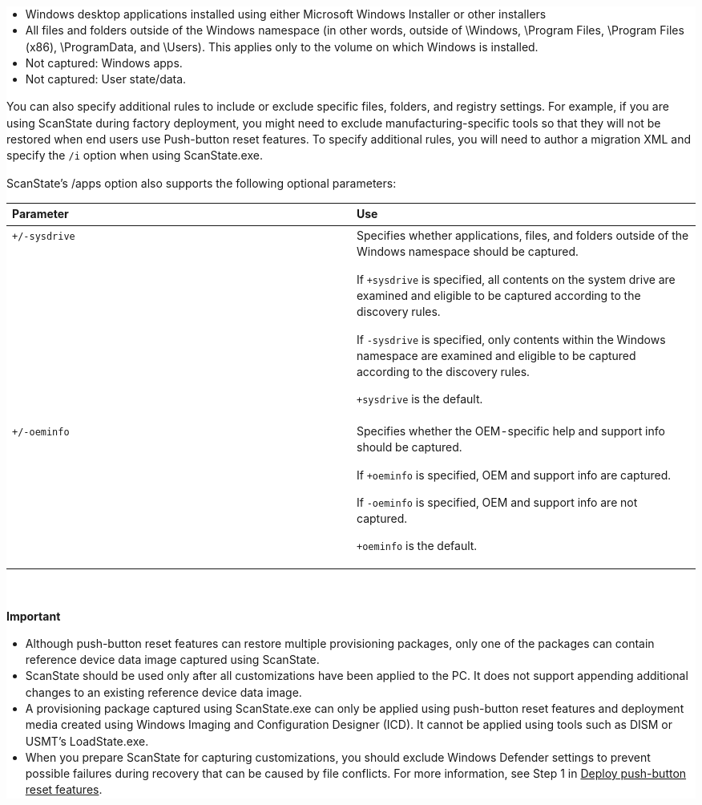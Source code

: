 -   Windows desktop applications installed using either Microsoft Windows Installer or other installers
-   All files and folders outside of the Windows namespace (in other words, outside of \\Windows, \\Program Files, \\Program Files (x86), \\ProgramData, and \\Users). This applies only to the volume on which Windows is installed.
-   Not captured: Windows apps.
-   Not captured: User state/data.

You can also specify additional rules to include or exclude specific files, folders, and registry settings. For example, if you are using ScanState during factory deployment, you might need to exclude manufacturing-specific tools so that they will not be restored when end users use Push-button reset features. To specify additional rules, you will need to author a migration XML and specify the `/i` option when using ScanState.exe.

ScanState’s /apps option also supports the following optional parameters:

<table>
<colgroup>
<col width="50%" />
<col width="50%" />
</colgroup>
<thead>
<tr class="header">
<th align="left">Parameter</th>
<th align="left">Use</th>
</tr>
</thead>
<tbody>
<tr class="odd">
<td align="left"><code>+/-sysdrive</code></td>
<td align="left">Specifies whether applications, files, and folders outside of the Windows namespace should be captured.
<p>If <code>+sysdrive</code> is specified, all contents on the system drive are examined and eligible to be captured according to the discovery rules.</p>
<p>If <code>-sysdrive</code> is specified, only contents within the Windows namespace are examined and eligible to be captured according to the discovery rules.</p>
<p><code>+sysdrive</code> is the default.</p></td>
</tr>
<tr class="even">
<td align="left"><code>+/-oeminfo</code></td>
<td align="left">Specifies whether the OEM-specific help and support info should be captured.
<p>If <code>+oeminfo</code> is specified, OEM and support info are captured.</p>
<p>If <code>-oeminfo</code> is specified, OEM and support info are not captured.</p>
<p><code>+oeminfo</code> is the default.</p></td>
</tr>
</tbody>
</table>

 

**Important**  
-   Although push-button reset features can restore multiple provisioning packages, only one of the packages can contain reference device data image captured using ScanState.
-   ScanState should be used only after all customizations have been applied to the PC. It does not support appending additional changes to an existing reference device data image.
-   A provisioning package captured using ScanState.exe can only be applied using push-button reset features and deployment media created using Windows Imaging and Configuration Designer (ICD). It cannot be applied using tools such as DISM or USMT’s LoadState.exe.
-   When you prepare ScanState for capturing customizations, you should exclude Windows Defender settings to prevent possible failures during recovery that can be caused by file conflicts. For more information, see Step 1 in [Deploy push-button reset features](deploy-push-button-reset-features.md).
